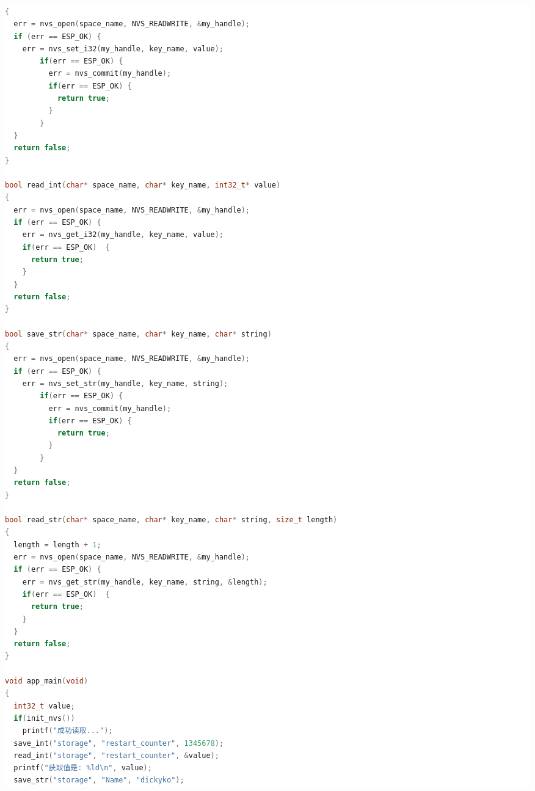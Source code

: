 ```c
{
  err = nvs_open(space_name, NVS_READWRITE, &my_handle); 
  if (err == ESP_OK) {
    err = nvs_set_i32(my_handle, key_name, value); 
        if(err == ESP_OK) {
          err = nvs_commit(my_handle);
          if(err == ESP_OK) {
            return true;
          }
        }
  }
  return false;
}

bool read_int(char* space_name, char* key_name, int32_t* value)
{
  err = nvs_open(space_name, NVS_READWRITE, &my_handle); 
  if (err == ESP_OK) {
    err = nvs_get_i32(my_handle, key_name, value); 
    if(err == ESP_OK)  {
      return true;
    }
  }
  return false;
}

bool save_str(char* space_name, char* key_name, char* string)
{
  err = nvs_open(space_name, NVS_READWRITE, &my_handle); 
  if (err == ESP_OK) {
    err = nvs_set_str(my_handle, key_name, string); 
        if(err == ESP_OK) {
          err = nvs_commit(my_handle);
          if(err == ESP_OK) {
            return true;
          }
        }
  }
  return false;
}

bool read_str(char* space_name, char* key_name, char* string, size_t length)
{
  length = length + 1;
  err = nvs_open(space_name, NVS_READWRITE, &my_handle); 
  if (err == ESP_OK) {
    err = nvs_get_str(my_handle, key_name, string, &length); 
    if(err == ESP_OK)  {
      return true;
    }
  }
  return false;
}

void app_main(void)
{
  int32_t value;
  if(init_nvs())
    printf("成功读取...");
  save_int("storage", "restart_counter", 1345678);
  read_int("storage", "restart_counter", &value);
  printf("获取值是: %ld\n", value);
  save_str("storage", "Name", "dickyko");
```